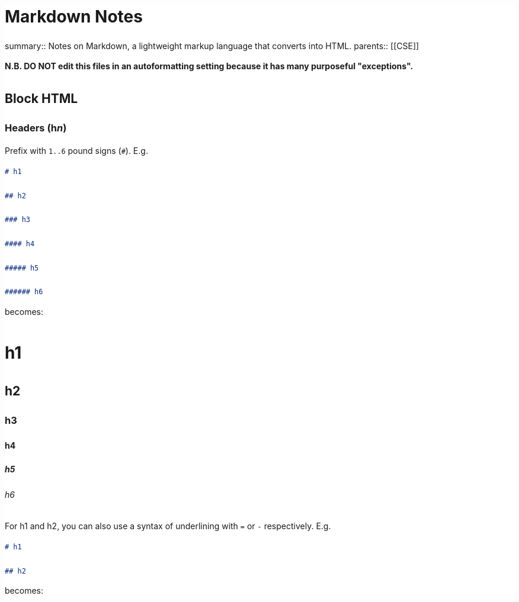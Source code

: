# Markdown Notes

summary:: Notes on Markdown, a lightweight markup language that converts into HTML.
parents:: [[CSE]]

**N.B. DO NOT edit this files in an autoformatting setting because it has many purposeful "exceptions".**

## Block HTML

### Headers (h*n*)

Prefix with `1..6` pound signs (`#`). E.g.

```markdown
# h1

## h2

### h3

#### h4

##### h5

###### h6
```

becomes:

# h1

## h2

### h3

#### h4

##### h5

###### h6

For h1 and h2, you can also use a syntax of underlining with `=` or `-` respectively. E.g.

```markdown
# h1

## h2
```

becomes:
